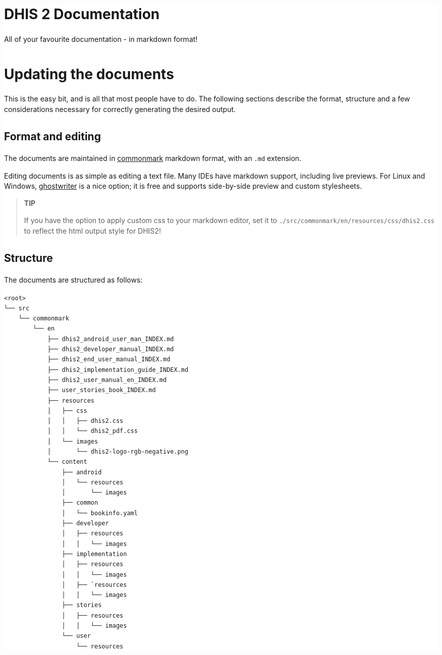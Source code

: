# DHIS 2 Documentation

All of your favourite documentation - in markdown format!

# Updating the documents
This is the easy bit, and is all that most people have to do. The following sections describe the format, structure and a few considerations necessary for correctly generating the desired output.

## Format and editing
The documents are maintained in [commonmark](https://commonmark.org/help/) markdown format, with an `.md` extension.

Editing documents is as simple as editing a text file. Many IDEs have markdown support, including live previews. For Linux and Windows, [ghostwriter](https://wereturtle.github.io/ghostwriter/) is a nice option; it is free and supports side-by-side preview and custom stylesheets.

> **TIP**
>
> If you have the option to apply custom css to your markdown editor, set it to `./src/commonmark/en/resources/css/dhis2.css` to reflect the html output style for DHIS2!


## Structure

The documents are structured as follows:

```
<root>
└── src
    └── commonmark
        └── en
            ├── dhis2_android_user_man_INDEX.md
            ├── dhis2_developer_manual_INDEX.md
            ├── dhis2_end_user_manual_INDEX.md
            ├── dhis2_implementation_guide_INDEX.md
            ├── dhis2_user_manual_en_INDEX.md
            ├── user_stories_book_INDEX.md
            ├── resources
            │   ├── css
            │   │   ├── dhis2.css
            │   │   └── dhis2_pdf.css
            │   └── images
            │       └── dhis2-logo-rgb-negative.png
            └── content
                ├── android
                │   └── resources
                │       └── images
                ├── common
                │   └── bookinfo.yaml
                ├── developer
                │   ├── resources
                │   │   └── images
                ├── implementation
                │   ├── resources
                │   │   └── images
                │   ├── `resources
                │   │   └── images
                ├── stories
                │   ├── resources
                │   │   └── images
                └── user
                    └── resources
```